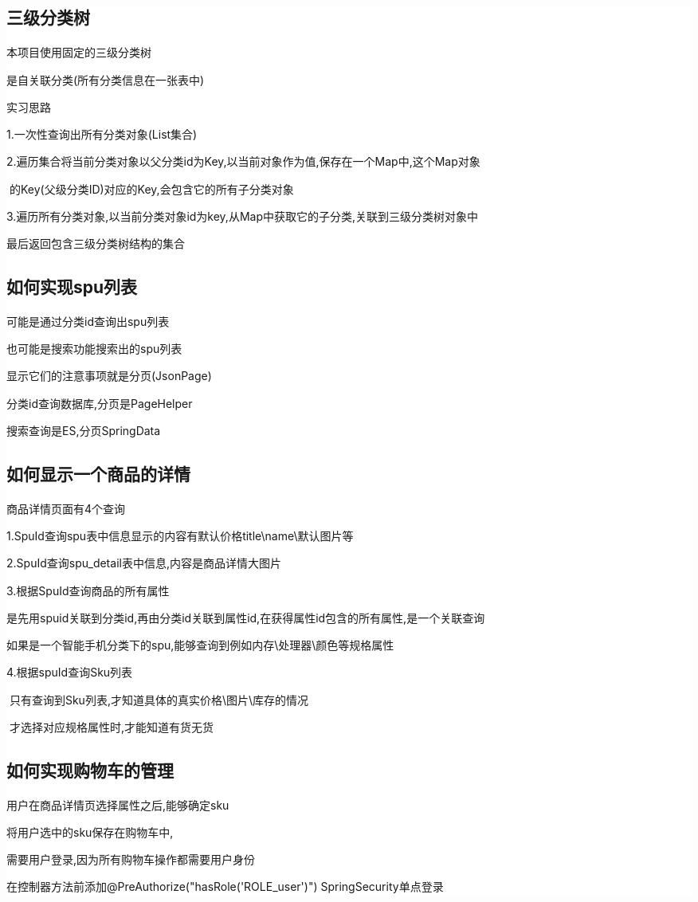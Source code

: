 ## 三级分类树

本项目使用固定的三级分类树

是自关联分类(所有分类信息在一张表中)

实习思路

1.一次性查询出所有分类对象(List集合)

2.遍历集合将当前分类对象以父分类id为Key,以当前对象作为值,保存在一个Map中,这个Map对象

​	的Key(父级分类ID)对应的Key,会包含它的所有子分类对象

3.遍历所有分类对象,以当前分类对象id为key,从Map中获取它的子分类,关联到三级分类树对象中

最后返回包含三级分类树结构的集合

## 如何实现spu列表

可能是通过分类id查询出spu列表

也可能是搜索功能搜索出的spu列表

显示它们的注意事项就是分页(JsonPage)

分类id查询数据库,分页是PageHelper

搜索查询是ES,分页SpringData

## 如何显示一个商品的详情

商品详情页面有4个查询

1.SpuId查询spu表中信息显示的内容有默认价格title\name\默认图片等

2.SpuId查询spu_detail表中信息,内容是商品详情大图片

3.根据SpuId查询商品的所有属性

​	是先用spuid关联到分类id,再由分类id关联到属性id,在获得属性id包含的所有属性,是一个关联查询

​	如果是一个智能手机分类下的spu,能够查询到例如内存\处理器\颜色等规格属性

4.根据spuId查询Sku列表

​	只有查询到Sku列表,才知道具体的真实价格\图片\库存的情况

​	才选择对应规格属性时,才能知道有货无货

## 如何实现购物车的管理

用户在商品详情页选择属性之后,能够确定sku

将用户选中的sku保存在购物车中,

需要用户登录,因为所有购物车操作都需要用户身份

在控制器方法前添加@PreAuthorize("hasRole('ROLE_user')") SpringSecurity单点登录
